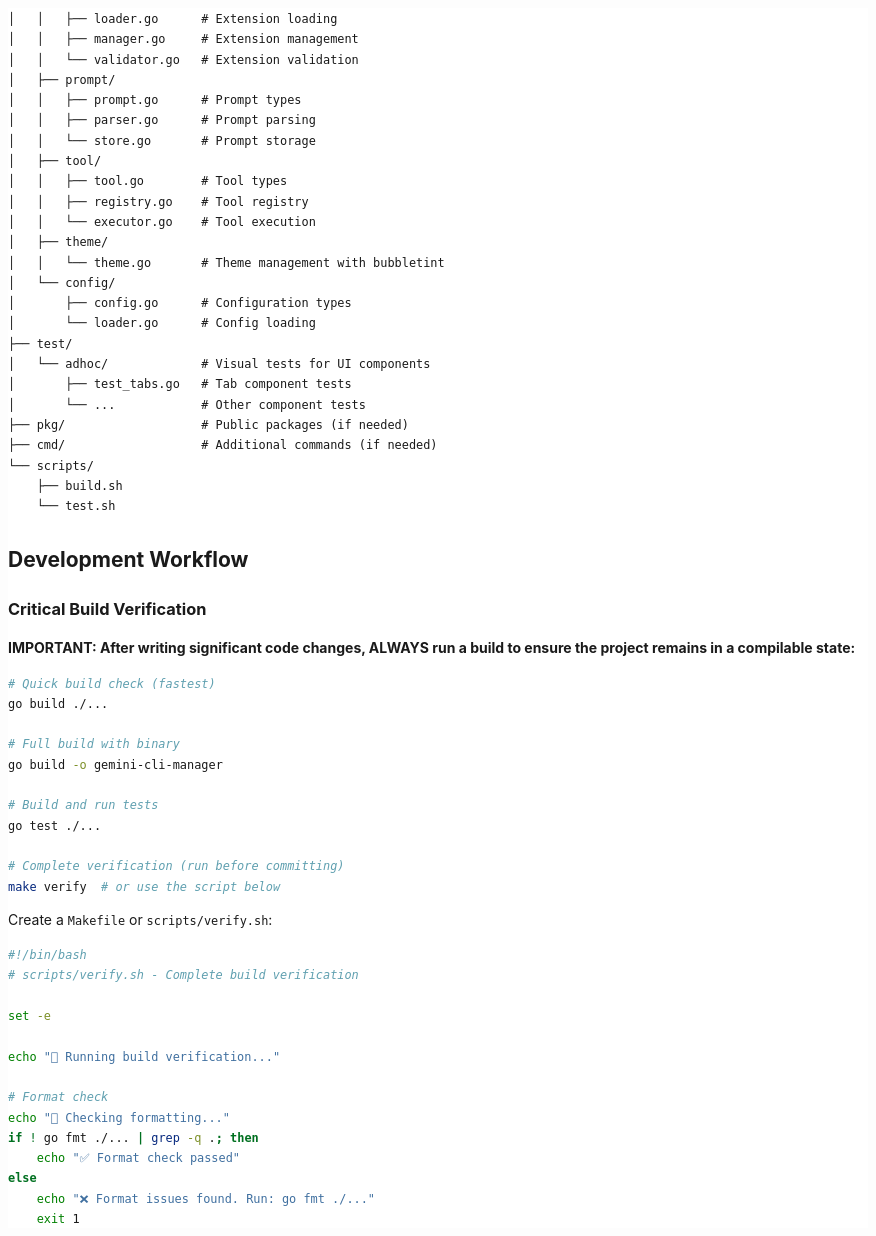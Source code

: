 ```
│   │   ├── loader.go      # Extension loading
│   │   ├── manager.go     # Extension management
│   │   └── validator.go   # Extension validation
│   ├── prompt/
│   │   ├── prompt.go      # Prompt types
│   │   ├── parser.go      # Prompt parsing
│   │   └── store.go       # Prompt storage
│   ├── tool/
│   │   ├── tool.go        # Tool types
│   │   ├── registry.go    # Tool registry
│   │   └── executor.go    # Tool execution
│   ├── theme/
│   │   └── theme.go       # Theme management with bubbletint
│   └── config/
│       ├── config.go      # Configuration types
│       └── loader.go      # Config loading
├── test/
│   └── adhoc/             # Visual tests for UI components
│       ├── test_tabs.go   # Tab component tests
│       └── ...            # Other component tests
├── pkg/                   # Public packages (if needed)
├── cmd/                   # Additional commands (if needed)
└── scripts/
    ├── build.sh
    └── test.sh
```

## Development Workflow

### Critical Build Verification

**IMPORTANT: After writing significant code changes, ALWAYS run a build to ensure the project remains in a compilable state:**

```bash
# Quick build check (fastest)
go build ./...

# Full build with binary
go build -o gemini-cli-manager

# Build and run tests
go test ./...

# Complete verification (run before committing)
make verify  # or use the script below
```

Create a `Makefile` or `scripts/verify.sh`:
```bash
#!/bin/bash
# scripts/verify.sh - Complete build verification

set -e

echo "🔨 Running build verification..."

# Format check
echo "📝 Checking formatting..."
if ! go fmt ./... | grep -q .; then
    echo "✅ Format check passed"
else
    echo "❌ Format issues found. Run: go fmt ./..."
    exit 1
```